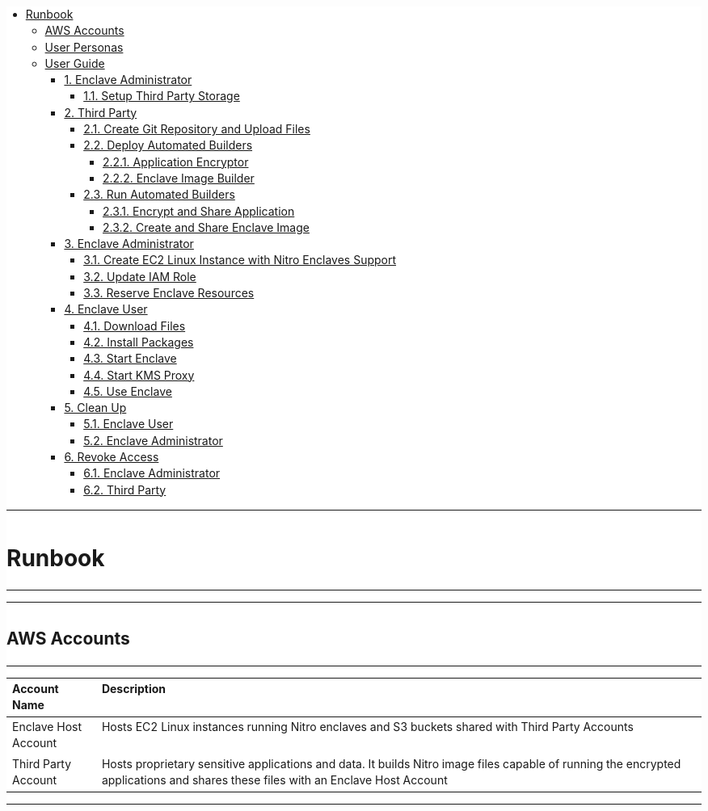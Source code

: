 - [Runbook](#runbook)
  - [AWS Accounts](#aws-accounts)
  - [User Personas](#user-personas)
  - [User Guide](#user-guide)
    - [1. Enclave Administrator](#1-enclave-administrator)
      - [1.1. Setup Third Party Storage](#11-setup-third-party-storage)
    - [2. Third Party](#2-third-party)
      - [2.1. Create Git Repository and Upload Files](#21-create-git-repository-and-upload-files)
      - [2.2. Deploy Automated Builders](#22-deploy-automated-builders)
        - [2.2.1. Application Encryptor](#221-application-encryptor)
        - [2.2.2. Enclave Image Builder](#222-enclave-image-builder)
      - [2.3. Run Automated Builders](#23-run-automated-builders)
        - [2.3.1. Encrypt and Share Application](#231-encrypt-and-share-application)
        - [2.3.2. Create and Share Enclave Image](#232-create-and-share-enclave-image)
    - [3. Enclave Administrator](#3-enclave-administrator)
      - [3.1. Create EC2 Linux Instance with Nitro Enclaves Support](#31-create-ec2-linux-instance-with-nitro-enclaves-support)
      - [3.2. Update IAM Role](#32-update-iam-role)
      - [3.3. Reserve Enclave Resources](#33-reserve-enclave-resources)
    - [4. Enclave User](#4-enclave-user)
      - [4.1. Download Files](#41-download-files)
      - [4.2. Install Packages](#42-install-packages)
      - [4.3. Start Enclave](#43-start-enclave)
      - [4.4. Start KMS Proxy](#44-start-kms-proxy)
      - [4.5. Use Enclave](#45-use-enclave)
    - [5. Clean Up](#5-clean-up)
      - [5.1. Enclave User](#51-enclave-user)
      - [5.2. Enclave Administrator](#52-enclave-administrator)
    - [6. Revoke Access](#6-revoke-access)
      - [6.1. Enclave Administrator](#61-enclave-administrator)
      - [6.2. Third Party](#62-third-party)

---

# Runbook

---

---

## AWS Accounts

---

|Account Name        |Description |
|:-------------------|:-----------|
|Enclave Host Account|Hosts EC2 Linux instances running Nitro enclaves and S3 buckets shared with Third Party Accounts|
|Third Party Account |Hosts proprietary sensitive applications and data. It builds Nitro image files capable of running the encrypted applications and shares these files with an Enclave Host Account|

---
